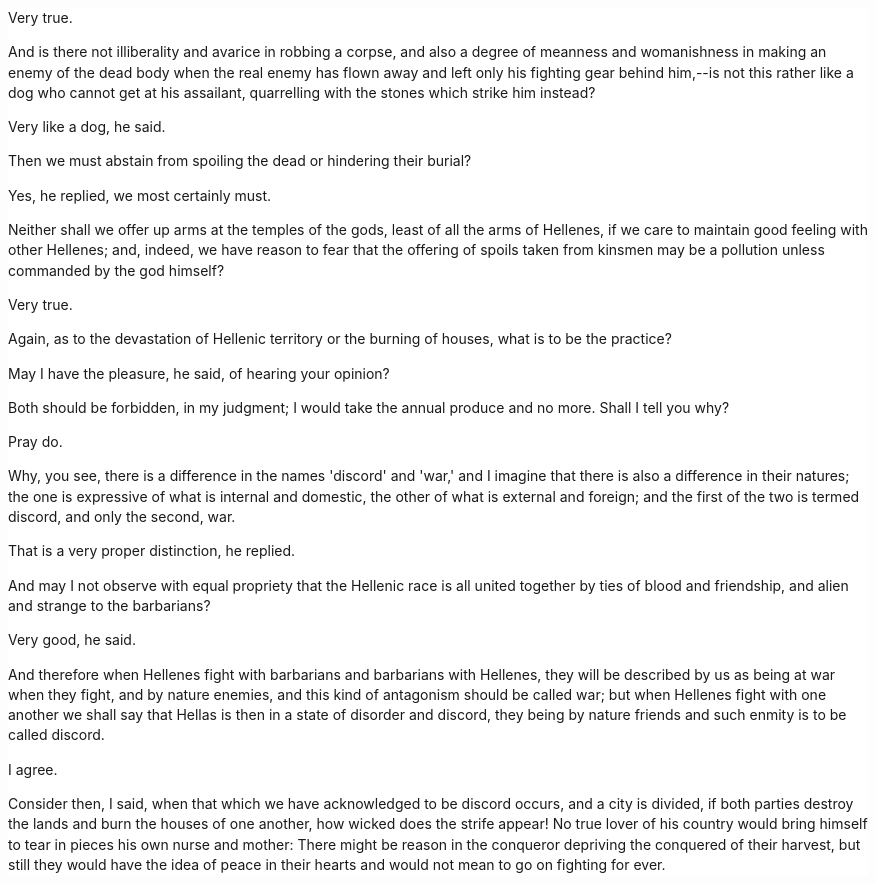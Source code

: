 Very true.

And is there not illiberality and avarice in robbing a corpse, and also
a degree of meanness and womanishness in making an enemy of the dead
body when the real enemy has flown away and left only his fighting gear
behind him,--is not this rather like a dog who cannot get at his
assailant, quarrelling with the stones which strike him instead?

Very like a dog, he said.

Then we must abstain from spoiling the dead or hindering their burial?

Yes, he replied, we most certainly must.

Neither shall we offer up arms at the temples of the gods, least of all
the arms of Hellenes, if we care to maintain good feeling with other
Hellenes; and, indeed, we have reason to fear that the offering of
spoils taken from kinsmen may be a pollution unless commanded by the
god himself?

Very true.

Again, as to the devastation of Hellenic territory or the burning of
houses, what is to be the practice?

May I have the pleasure, he said, of hearing your opinion?

Both should be forbidden, in my judgment; I would take the annual
produce and no more.  Shall I tell you why?

Pray do.

Why, you see, there is a difference in the names 'discord' and 'war,'
and I imagine that there is also a difference in their natures; the one
is expressive of what is internal and domestic, the other of what is
external and foreign; and the first of the two is termed discord, and
only the second, war.

That is a very proper distinction, he replied.

And may I not observe with equal propriety that the Hellenic race is
all united together by ties of blood and friendship, and alien and
strange to the barbarians?

Very good, he said.

And therefore when Hellenes fight with barbarians and barbarians with
Hellenes, they will be described by us as being at war when they fight,
and by nature enemies, and this kind of antagonism should be called
war; but when Hellenes fight with one another we shall say that Hellas
is then in a state of disorder and discord, they being by nature
friends and such enmity is to be called discord.

I agree.

Consider then, I said, when that which we have acknowledged to be
discord occurs, and a city is divided, if both parties destroy the
lands and burn the houses of one another, how wicked does the strife
appear!  No true lover of his country would bring himself to tear in
pieces his own nurse and mother:  There might be reason in the
conqueror depriving the conquered of their harvest, but still they
would have the idea of peace in their hearts and would not mean to go
on fighting for ever.
